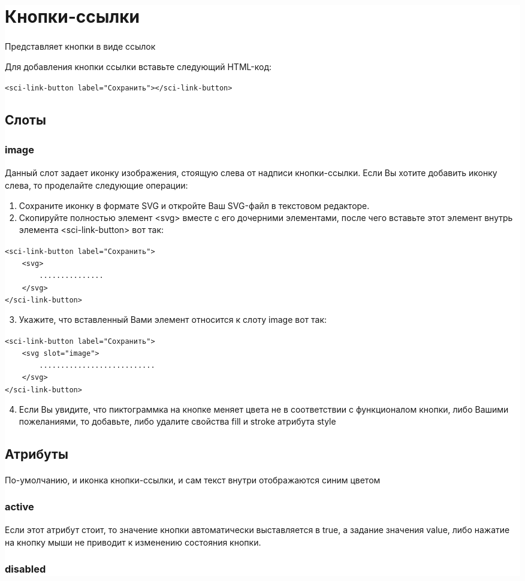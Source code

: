 # Кнопки-ссылки

Представляет кнопки в виде ссылок

Для добавления кнопки ссылки вставьте следующий HTML-код:

```
<sci-link-button label="Сохранить"></sci-link-button>
```

## Слоты

### image

Данный слот задает иконку изображения, стоящую слева от надписи кнопки-ссылки.
Если Вы хотите добавить иконку слева, то проделайте следующие операции:

1) Сохраните иконку в формате SVG и откройте Ваш SVG-файл в текстовом редакторе.
2) Скопируйте полностью элемент &lt;svg&gt; вместе с его дочерними элементами, после
чего вставьте этот элемент внутрь элемента &lt;sci-link-button&gt; вот так:
   
```
<sci-link-button label="Сохранить">
    <svg>
        ...............
    </svg>
</sci-link-button>
```

3) Укажите, что вставленный Вами элемент относится к слоту image вот так:

```
<sci-link-button label="Сохранить">
    <svg slot="image">
        ...........................
    </svg>
</sci-link-button>
```

4) Если Вы увидите, что пиктограммка на кнопке меняет цвета не в соответствии с функционалом кнопки,
либо Вашими пожеланиями, то добавьте, либо удалите свойства fill и stroke атрибута style

## Атрибуты

По-умолчанию, и иконка кнопки-ссылки, и сам текст внутри отображаются синим цветом

### active

Если этот атрибут стоит, то значение кнопки автоматически выставляется в true, а
задание значения value, либо нажатие на кнопку мыши не приводит к изменению состояния
кнопки.

### disabled
